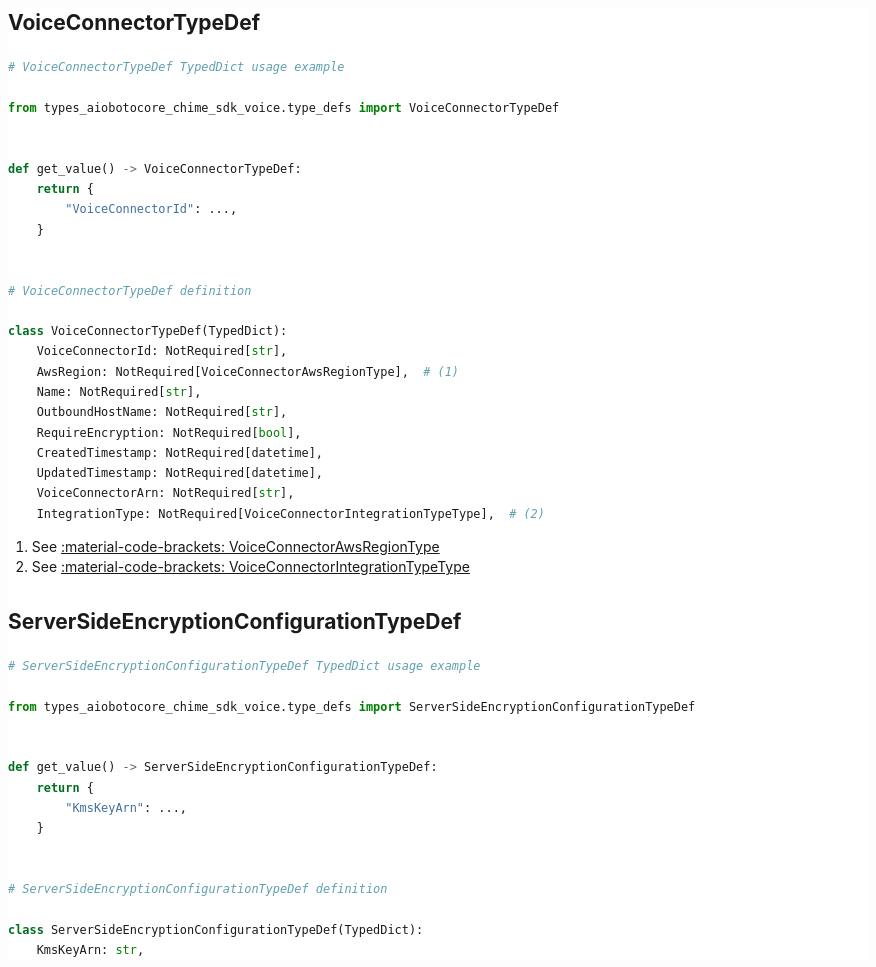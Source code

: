## VoiceConnectorTypeDef

```python
# VoiceConnectorTypeDef TypedDict usage example

from types_aiobotocore_chime_sdk_voice.type_defs import VoiceConnectorTypeDef


def get_value() -> VoiceConnectorTypeDef:
    return {
        "VoiceConnectorId": ...,
    }


# VoiceConnectorTypeDef definition

class VoiceConnectorTypeDef(TypedDict):
    VoiceConnectorId: NotRequired[str],
    AwsRegion: NotRequired[VoiceConnectorAwsRegionType],  # (1)
    Name: NotRequired[str],
    OutboundHostName: NotRequired[str],
    RequireEncryption: NotRequired[bool],
    CreatedTimestamp: NotRequired[datetime],
    UpdatedTimestamp: NotRequired[datetime],
    VoiceConnectorArn: NotRequired[str],
    IntegrationType: NotRequired[VoiceConnectorIntegrationTypeType],  # (2)
```

1. See [:material-code-brackets: VoiceConnectorAwsRegionType](./literals.md#voiceconnectorawsregiontype) 
2. See [:material-code-brackets: VoiceConnectorIntegrationTypeType](./literals.md#voiceconnectorintegrationtypetype) 
## ServerSideEncryptionConfigurationTypeDef

```python
# ServerSideEncryptionConfigurationTypeDef TypedDict usage example

from types_aiobotocore_chime_sdk_voice.type_defs import ServerSideEncryptionConfigurationTypeDef


def get_value() -> ServerSideEncryptionConfigurationTypeDef:
    return {
        "KmsKeyArn": ...,
    }


# ServerSideEncryptionConfigurationTypeDef definition

class ServerSideEncryptionConfigurationTypeDef(TypedDict):
    KmsKeyArn: str,
```
